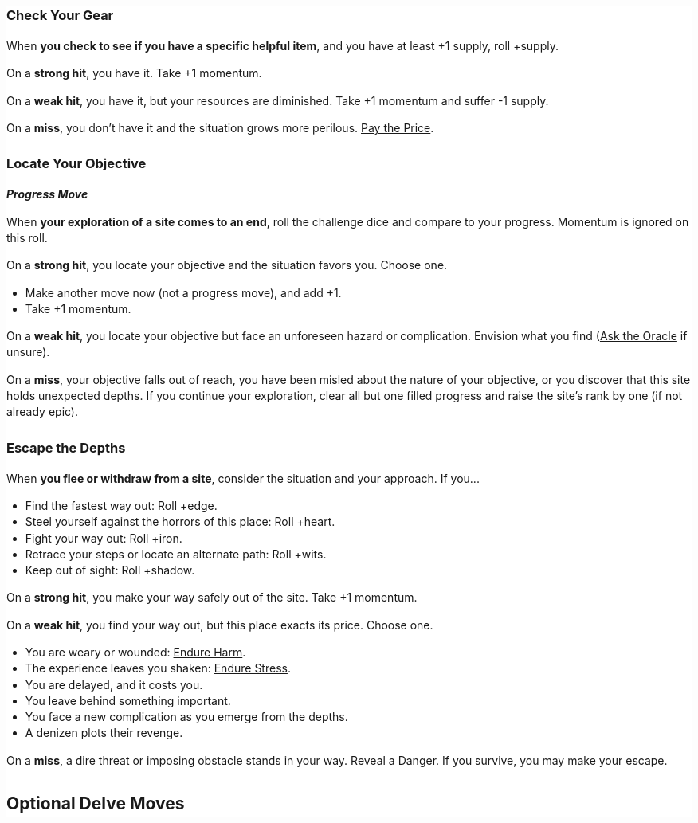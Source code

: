 ### Check Your Gear

When **you check to see if you have a specific helpful item**, and you have at least +1 supply, roll +supply.

On a **strong hit**, you have it. Take +1 momentum.

On a **weak hit**, you have it, but your resources are diminished. Take +1 momentum and suffer -1 supply.

On a **miss**, you don’t have it and the situation grows more perilous. [Pay the Price](#Pay-the-Price).

### Locate Your Objective

***Progress Move***

When **your exploration of a site comes to an end**, roll the challenge dice and compare to your progress. Momentum is ignored on this roll.

On a **strong hit**, you locate your objective and the situation favors you. Choose one.

* Make another move now (not a progress move), and add +1.
* Take +1 momentum.

On a **weak hit**, you locate your objective but face an unforeseen hazard or complication. Envision what you find ([Ask the Oracle](#Ask-the-Oracle) if unsure).

On a **miss**, your objective falls out of reach, you have been misled about the nature of your objective, or you discover that this site holds unexpected depths. If you continue your exploration, clear all but one filled progress and raise the site’s rank by one (if not already epic).

### Escape the Depths

When **you flee or withdraw from a site**, consider the situation and your approach. If you...

* Find the fastest way out: Roll +edge.
* Steel yourself against the horrors of this place: Roll +heart.
* Fight your way out: Roll +iron.
* Retrace your steps or locate an alternate path: Roll +wits.
* Keep out of sight: Roll +shadow.

On a **strong hit**, you make your way safely out of the site. Take +1 momentum.

On a **weak hit**, you find your way out, but this place exacts its price. Choose one.

* You are weary or wounded: [Endure Harm](#Endure-Harm).
* The experience leaves you shaken: [Endure Stress](#Endure-Stress).
* You are delayed, and it costs you.
* You leave behind something important.
* You face a new complication as you emerge from the depths.
* A denizen plots their revenge.

On a **miss**, a dire threat or imposing obstacle stands in your way. [Reveal a Danger](#Reveal-a-Danger). If you survive, you may make your escape.

## Optional Delve Moves
